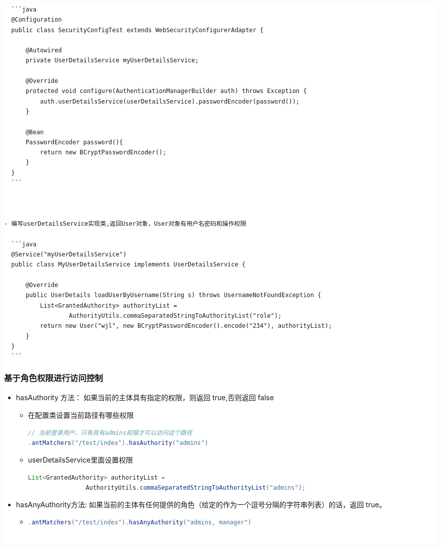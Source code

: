       ```java
      @Configuration
      public class SecurityConfigTest extends WebSecurityConfigurerAdapter {
      
          @Autowired
          private UserDetailsService myUserDetailsService;
      
          @Override
          protected void configure(AuthenticationManagerBuilder auth) throws Exception {
              auth.userDetailsService(userDetailsService).passwordEncoder(password());
          }
      
          @Bean
          PasswordEncoder password(){
              return new BCryptPasswordEncoder();
          }
      }
      ```



    - 编写userDetailsService实现类,返回User对象，User对象有用户名密码和操作权限
    
      ```java
      @Service("myUserDetailsService")
      public class MyUserDetailsService implements UserDetailsService {
      
          @Override
          public UserDetails loadUserByUsername(String s) throws UsernameNotFoundException {
              List<GrantedAuthority> authorityList =
                      AuthorityUtils.commaSeparatedStringToAuthorityList("role");
              return new User("wjl", new BCryptPasswordEncoder().encode("234"), authorityList);
          }
      }
      ```

### 基于角色权限进行访问控制

- hasAuthority 方法： 如果当前的主体具有指定的权限，则返回 true,否则返回 false

    - 在配置类设置当前路径有哪些权限

      ```java
      // 当前登录用户，只有具有admins权限才可以访问这个路径
      .antMatchers("/test/index").hasAuthority("admins")  
      ```

    - userDetailsService里面设置权限

      ```java
      List<GrantedAuthority> authorityList =
                      AuthorityUtils.commaSeparatedStringToAuthorityList("admins");
      ```

- hasAnyAuthority方法: 如果当前的主体有任何提供的角色（给定的作为一个逗号分隔的字符串列表）的话，返回 true。

    - ```java
      .antMatchers("/test/index").hasAnyAuthority("admins, manager")
      ```
    ```
    